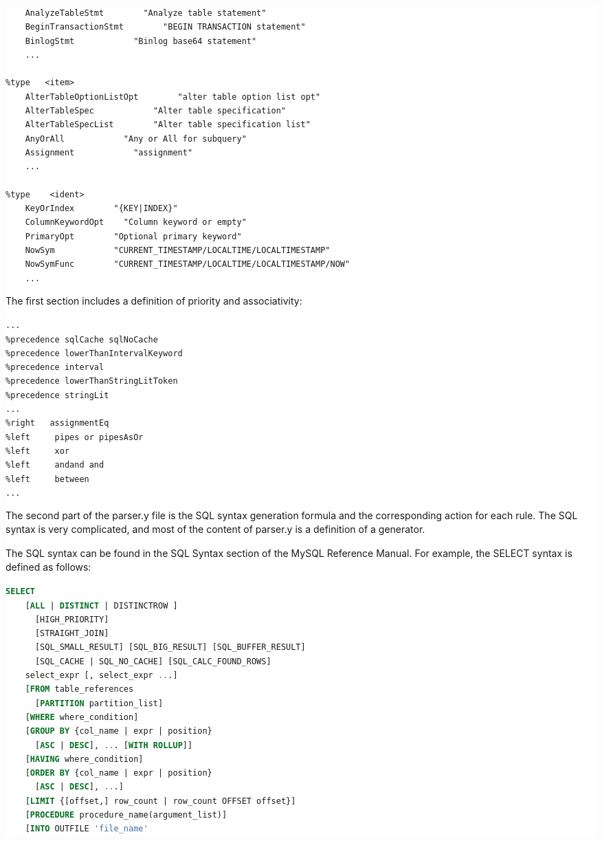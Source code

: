 ```goyacc
    AnalyzeTableStmt        "Analyze table statement"
    BeginTransactionStmt        "BEGIN TRANSACTION statement"
    BinlogStmt            "Binlog base64 statement"
    ...
    
%type   <item>
    AlterTableOptionListOpt        "alter table option list opt"
    AlterTableSpec            "Alter table specification"
    AlterTableSpecList        "Alter table specification list"
    AnyOrAll            "Any or All for subquery"
    Assignment            "assignment"
    ...

%type    <ident>
    KeyOrIndex        "{KEY|INDEX}"
    ColumnKeywordOpt    "Column keyword or empty"
    PrimaryOpt        "Optional primary keyword"
    NowSym            "CURRENT_TIMESTAMP/LOCALTIME/LOCALTIMESTAMP"
    NowSymFunc        "CURRENT_TIMESTAMP/LOCALTIME/LOCALTIMESTAMP/NOW"
    ...
```

The first section includes a definition of priority and associativity:

```goyacc
...
%precedence sqlCache sqlNoCache
%precedence lowerThanIntervalKeyword
%precedence interval
%precedence lowerThanStringLitToken
%precedence stringLit
...
%right   assignmentEq
%left     pipes or pipesAsOr
%left     xor
%left     andand and
%left     between
...
```

The second part of the parser.y file is the SQL syntax generation formula and the corresponding action for each rule. The SQL syntax is very complicated, and most of the content of parser.y is a definition of a generator.

The SQL syntax can be found in the SQL Syntax section of the MySQL Reference Manual. For example, the SELECT syntax is defined as follows:

```sql
SELECT
    [ALL | DISTINCT | DISTINCTROW ]
      [HIGH_PRIORITY]
      [STRAIGHT_JOIN]
      [SQL_SMALL_RESULT] [SQL_BIG_RESULT] [SQL_BUFFER_RESULT]
      [SQL_CACHE | SQL_NO_CACHE] [SQL_CALC_FOUND_ROWS]
    select_expr [, select_expr ...]
    [FROM table_references
      [PARTITION partition_list]
    [WHERE where_condition]
    [GROUP BY {col_name | expr | position}
      [ASC | DESC], ... [WITH ROLLUP]]
    [HAVING where_condition]
    [ORDER BY {col_name | expr | position}
      [ASC | DESC], ...]
    [LIMIT {[offset,] row_count | row_count OFFSET offset}]
    [PROCEDURE procedure_name(argument_list)]
    [INTO OUTFILE 'file_name'
```